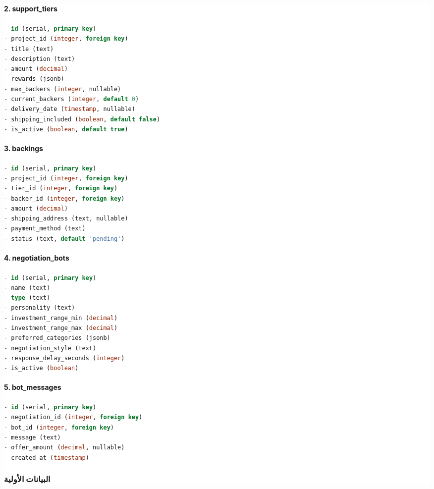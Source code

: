 #### 2. support_tiers
```sql
- id (serial, primary key)
- project_id (integer, foreign key)
- title (text)
- description (text)
- amount (decimal)
- rewards (jsonb)
- max_backers (integer, nullable)
- current_backers (integer, default 0)
- delivery_date (timestamp, nullable)
- shipping_included (boolean, default false)
- is_active (boolean, default true)
```

#### 3. backings
```sql
- id (serial, primary key)
- project_id (integer, foreign key)
- tier_id (integer, foreign key)
- backer_id (integer, foreign key)
- amount (decimal)
- shipping_address (text, nullable)
- payment_method (text)
- status (text, default 'pending')
```

#### 4. negotiation_bots
```sql
- id (serial, primary key)
- name (text)
- type (text)
- personality (text)
- investment_range_min (decimal)
- investment_range_max (decimal)
- preferred_categories (jsonb)
- negotiation_style (text)
- response_delay_seconds (integer)
- is_active (boolean)
```

#### 5. bot_messages
```sql
- id (serial, primary key)
- negotiation_id (integer, foreign key)
- bot_id (integer, foreign key)
- message (text)
- offer_amount (decimal, nullable)
- created_at (timestamp)
```

### البيانات الأولية
